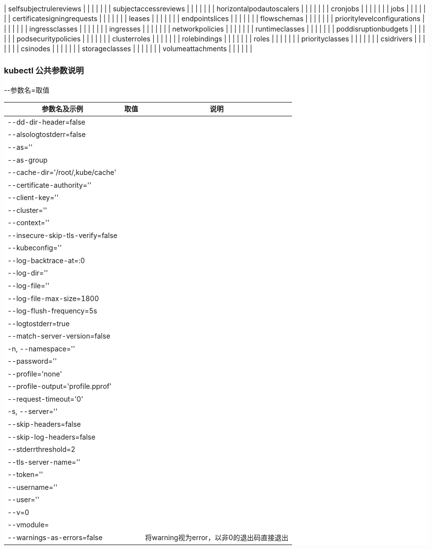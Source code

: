 | selfsubjectrulereviews          |        |        |         |                 |     |
| subjectaccessreviews            |        |        |         |                 |     |
| horizontalpodautoscalers        |        |        |         |                 |     |
| cronjobs                        |        |        |         |                 |     |
| jobs                            |        |        |         |                 |     |
| certificatesigningrequests      |        |        |         |                 |     |
| leases                          |        |        |         |                 |     |
| endpointslices                  |        |        |         |                 |     |
| flowschemas                     |        |        |         |                 |     |
| prioritylevelconfigurations     |        |        |         |                 |     |
| ingressclasses                  |        |        |         |                 |     |
| ingresses                       |        |        |         |                 |     |
| networkpolicies                 |        |        |         |                 |     |
| runtimeclasses                  |        |        |         |                 |     |
| poddisruptionbudgets            |        |        |         |                 |     |
| podsecuritypolicies             |        |        |         |                 |     |
| clusterroles                    |        |        |         |                 |     |
| rolebindings                    |        |        |         |                 |     |
| roles                           |        |        |         |                 |     |
| priorityclasses                 |        |        |         |                 |     |
| csidrivers                      |        |        |         |                 |     |
| csinodes                        |        |        |         |                 |     |
| storageclasses                  |        |        |         |                 |     |
| volumeattachments               |        |        |         |                 |     |

### kubectl 公共参数说明

--参数名=取值

| 参数名及示例                           | 取值  | 说明                          |
|----------------------------------|-----|-----------------------------|
| --dd-dir-header=false            |     |                             |
| --alsologtostderr=false          |     |                             |
| --as=''                          |     |                             |
| --as-group                       |     |                             |
| --cache-dir='/root/,kube/cache'  |     |                             |
| --certificate-authority=''       |     |                             |
| --client-key=''                  |     |                             |
| --cluster=''                     |     |                             |
| --context=''                     |     |                             |
| --insecure-skip-tls-verify=false |     |                             |
| --kubeconfig=''                  |     |                             |
| --log-backtrace-at=:0            |     |                             |
| --log-dir=''                     |     |                             |
| --log-file=''                    |     |                             |
| --log-file-max-size=1800         |     |                             |
| --log-flush-frequency=5s         |     |                             |
| --logtostderr=true               |     |                             |
| --match-server-version=false     |     |                             |
| -n, --namespace=''               |     |                             |
| --password=''                    |     |                             |
| --profile='none'                 |     |                             |
| --profile-output='profile.pprof' |     |                             |
| --request-timeout='0'            |     |                             |
| -s, --server=''                  |     |                             |
| --skip-headers=false             |     |                             |
| --skip-log-headers=false         |     |                             |
| --stderrthreshold=2              |     |                             |
| --tls-server-name=''             |     |                             |
| --token=''                       |     |                             |
| --username=''                    |     |                             |
| --user=''                        |     |                             |
| --v=0                            |     |                             |
| --vmodule=                       |     |                             |
| --warnings-as-errors=false       |     | 将warning视为error，以非0的退出码直接退出 |
